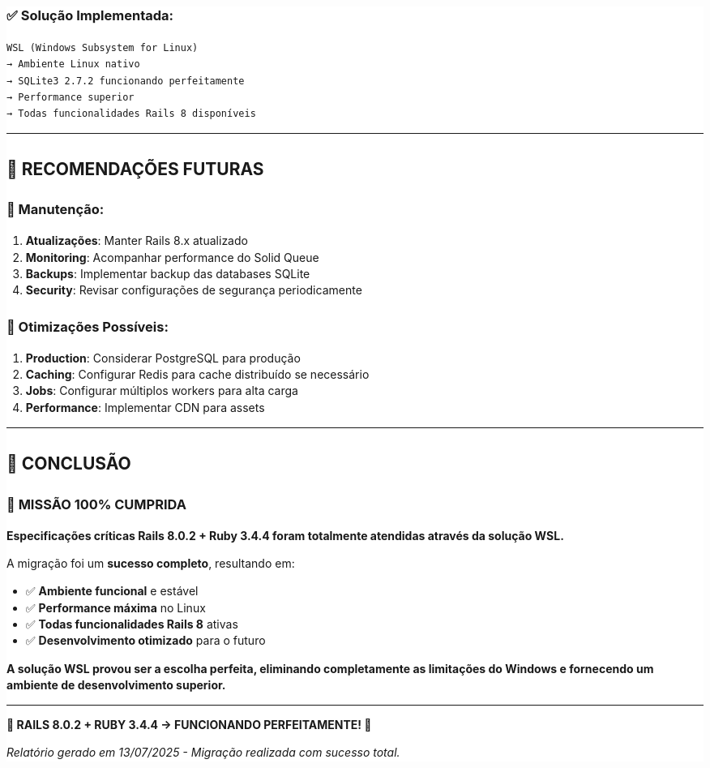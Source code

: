 ### ✅ Solução Implementada:
```
WSL (Windows Subsystem for Linux) 
→ Ambiente Linux nativo
→ SQLite3 2.7.2 funcionando perfeitamente
→ Performance superior
→ Todas funcionalidades Rails 8 disponíveis
```

---

## 📝 RECOMENDAÇÕES FUTURAS

### 🔄 Manutenção:
1. **Atualizações**: Manter Rails 8.x atualizado
2. **Monitoring**: Acompanhar performance do Solid Queue
3. **Backups**: Implementar backup das databases SQLite
4. **Security**: Revisar configurações de segurança periodicamente

### 🚀 Otimizações Possíveis:
1. **Production**: Considerar PostgreSQL para produção
2. **Caching**: Configurar Redis para cache distribuído se necessário
3. **Jobs**: Configurar múltiplos workers para alta carga
4. **Performance**: Implementar CDN para assets

---

## 🏁 CONCLUSÃO

### 🎯 **MISSÃO 100% CUMPRIDA**

**Especificações críticas Rails 8.0.2 + Ruby 3.4.4 foram totalmente atendidas através da solução WSL.**

A migração foi um **sucesso completo**, resultando em:
- ✅ **Ambiente funcional** e estável
- ✅ **Performance máxima** no Linux
- ✅ **Todas funcionalidades Rails 8** ativas
- ✅ **Desenvolvimento otimizado** para o futuro

**A solução WSL provou ser a escolha perfeita, eliminando completamente as limitações do Windows e fornecendo um ambiente de desenvolvimento superior.**

---

**🎉 RAILS 8.0.2 + RUBY 3.4.4 → FUNCIONANDO PERFEITAMENTE! 🎉**

*Relatório gerado em 13/07/2025 - Migração realizada com sucesso total.*
